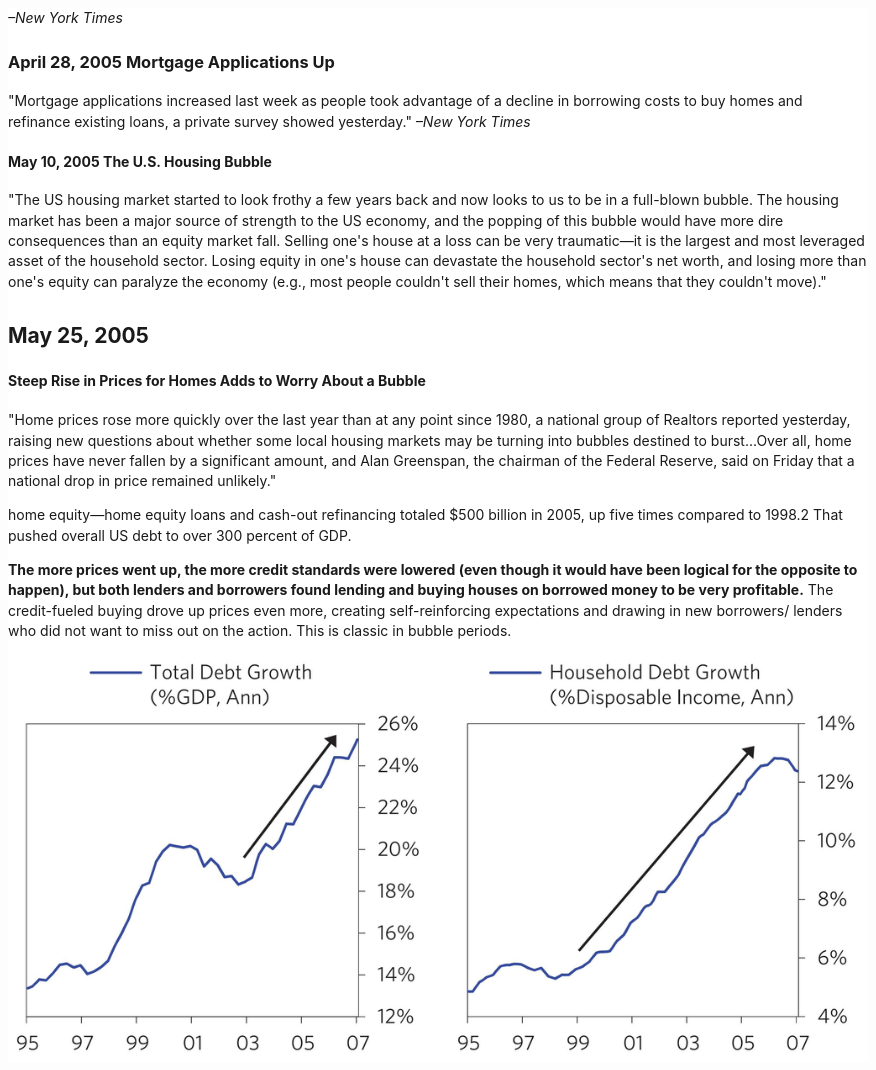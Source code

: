 *–New York Times*

### April 28, 2005 **Mortgage Applications Up**

"Mortgage applications increased last week as people took advantage of a decline in borrowing costs to buy homes and refinance existing loans, a private survey showed yesterday." *–New York Times* 

#### May 10, 2005 **The U.S. Housing Bubble**

"The US housing market started to look frothy a few years back and now looks to us to be in a full-blown bubble. The housing market has been a major source of strength to the US economy, and the popping of this bubble would have more dire consequences than an equity market fall. Selling one's house at a loss can be very traumatic—it is the largest and most leveraged asset of the household sector. Losing equity in one's house can devastate the household sector's net worth, and losing more than one's equity can paralyze the economy (e.g., most people couldn't sell their homes, which means that they couldn't move)."

## May 25, 2005

#### **Steep Rise in Prices for Homes Adds to Worry About a Bubble**

"Home prices rose more quickly over the last year than at any point since 1980, a national group of Realtors reported yesterday, raising new questions about whether some local housing markets may be turning into bubbles destined to burst...Over all, home prices have never fallen by a significant amount, and Alan Greenspan, the chairman of the Federal Reserve, said on Friday that a national drop in price remained unlikely."

home equity—home equity loans and cash-out refinancing totaled \$500 billion in 2005, up five times compared to 1998.2 That pushed overall US debt to over 300 percent of GDP.

**The more prices went up, the more credit standards were lowered (even though it would have been logical for the opposite to happen), but both lenders and borrowers found lending and buying houses on borrowed money to be very profitable.** The credit-fueled buying drove up prices even more, creating self-reinforcing expectations and drawing in new borrowers/ lenders who did not want to miss out on the action. This is classic in bubble periods.

![](Attachments/BigDebtCycles_page_3_Figure_2.jpeg)
